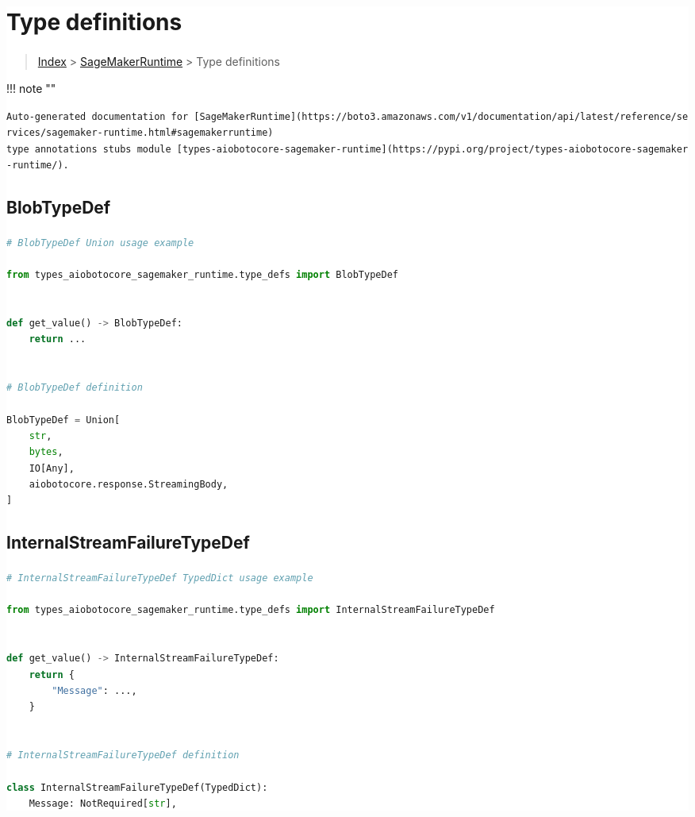 # Type definitions

> [Index](../README.md) > [SageMakerRuntime](./README.md) > Type definitions

!!! note ""

    Auto-generated documentation for [SageMakerRuntime](https://boto3.amazonaws.com/v1/documentation/api/latest/reference/services/sagemaker-runtime.html#sagemakerruntime)
    type annotations stubs module [types-aiobotocore-sagemaker-runtime](https://pypi.org/project/types-aiobotocore-sagemaker-runtime/).

## BlobTypeDef

```python
# BlobTypeDef Union usage example

from types_aiobotocore_sagemaker_runtime.type_defs import BlobTypeDef


def get_value() -> BlobTypeDef:
    return ...


# BlobTypeDef definition

BlobTypeDef = Union[
    str,
    bytes,
    IO[Any],
    aiobotocore.response.StreamingBody,
]
```




## InternalStreamFailureTypeDef

```python
# InternalStreamFailureTypeDef TypedDict usage example

from types_aiobotocore_sagemaker_runtime.type_defs import InternalStreamFailureTypeDef


def get_value() -> InternalStreamFailureTypeDef:
    return {
        "Message": ...,
    }


# InternalStreamFailureTypeDef definition

class InternalStreamFailureTypeDef(TypedDict):
    Message: NotRequired[str],
```
